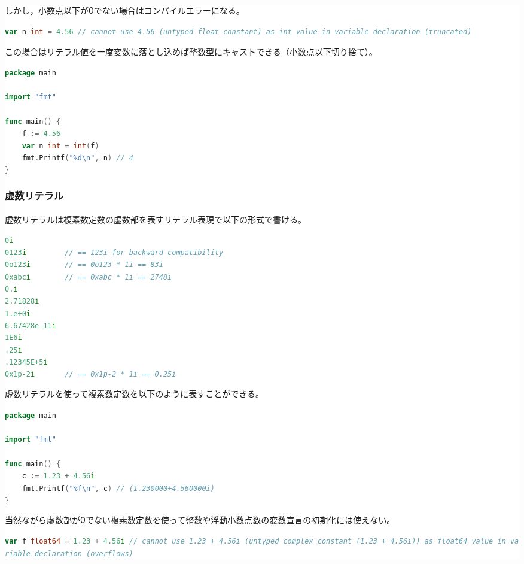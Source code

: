しかし，小数点以下が0でない場合はコンパイルエラーになる。

```go
var n int = 4.56 // cannot use 4.56 (untyped float constant) as int value in variable declaration (truncated)
```

この場合はリテラル値を一度変数に落とし込めば整数型にキャストできる（小数点以下切り捨て）。

```go
package main

import "fmt"

func main() {
    f := 4.56
    var n int = int(f)
    fmt.Printf("%d\n", n) // 4
}
```

### 虚数リテラル

虚数リテラルは複素数定数の虚数部を表すリテラル表現で以下の形式で書ける。

```go
0i
0123i         // == 123i for backward-compatibility
0o123i        // == 0o123 * 1i == 83i
0xabci        // == 0xabc * 1i == 2748i
0.i
2.71828i
1.e+0i
6.67428e-11i
1E6i
.25i
.12345E+5i
0x1p-2i       // == 0x1p-2 * 1i == 0.25i
```

虚数リテラルを使って複素数定数を以下のように表すことができる。

```go
package main

import "fmt"

func main() {
    c := 1.23 + 4.56i
    fmt.Printf("%f\n", c) // (1.230000+4.560000i)
}
```

当然ながら虚数部が0でない複素数定数を使って整数や浮動小数点数の変数宣言の初期化には使えない。

```go
var f float64 = 1.23 + 4.56i // cannot use 1.23 + 4.56i (untyped complex constant (1.23 + 4.56i)) as float64 value in variable declaration (overflows)
```
